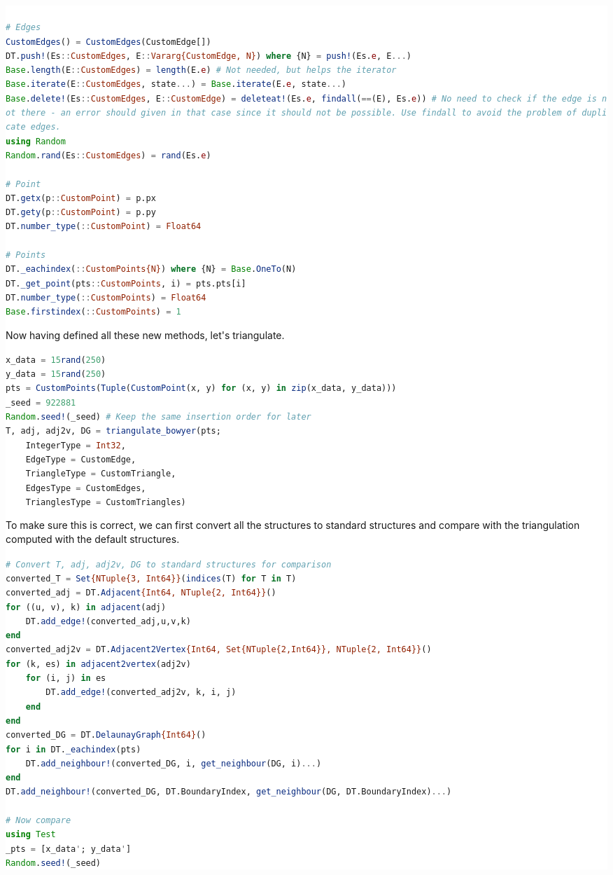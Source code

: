 ```julia

# Edges 
CustomEdges() = CustomEdges(CustomEdge[])
DT.push!(Es::CustomEdges, E::Vararg{CustomEdge, N}) where {N} = push!(Es.e, E...)
Base.length(E::CustomEdges) = length(E.e) # Not needed, but helps the iterator 
Base.iterate(E::CustomEdges, state...) = Base.iterate(E.e, state...)
Base.delete!(Es::CustomEdges, E::CustomEdge) = deleteat!(Es.e, findall(==(E), Es.e)) # No need to check if the edge is not there - an error should given in that case since it should not be possible. Use findall to avoid the problem of duplicate edges.
using Random 
Random.rand(Es::CustomEdges) = rand(Es.e)

# Point
DT.getx(p::CustomPoint) = p.px 
DT.gety(p::CustomPoint) = p.py 
DT.number_type(::CustomPoint) = Float64 

# Points 
DT._eachindex(::CustomPoints{N}) where {N} = Base.OneTo(N)
DT._get_point(pts::CustomPoints, i) = pts.pts[i]
DT.number_type(::CustomPoints) = Float64
Base.firstindex(::CustomPoints) = 1
```

Now having defined all these new methods, let's triangulate.
```julia
x_data = 15rand(250)
y_data = 15rand(250)
pts = CustomPoints(Tuple(CustomPoint(x, y) for (x, y) in zip(x_data, y_data)))
_seed = 922881
Random.seed!(_seed) # Keep the same insertion order for later
T, adj, adj2v, DG = triangulate_bowyer(pts; 
    IntegerType = Int32,
    EdgeType = CustomEdge, 
    TriangleType = CustomTriangle, 
    EdgesType = CustomEdges,
    TrianglesType = CustomTriangles)
```

To make sure this is correct, we can first convert all the structures to standard structures and compare with the triangulation computed with the default structures.
```julia
# Convert T, adj, adj2v, DG to standard structures for comparison
converted_T = Set{NTuple{3, Int64}}(indices(T) for T in T)
converted_adj = DT.Adjacent{Int64, NTuple{2, Int64}}()
for ((u, v), k) in adjacent(adj)
    DT.add_edge!(converted_adj,u,v,k)
end
converted_adj2v = DT.Adjacent2Vertex{Int64, Set{NTuple{2,Int64}}, NTuple{2, Int64}}()
for (k, es) in adjacent2vertex(adj2v)
    for (i, j) in es
        DT.add_edge!(converted_adj2v, k, i, j)
    end
end
converted_DG = DT.DelaunayGraph{Int64}()
for i in DT._eachindex(pts)
    DT.add_neighbour!(converted_DG, i, get_neighbour(DG, i)...)
end
DT.add_neighbour!(converted_DG, DT.BoundaryIndex, get_neighbour(DG, DT.BoundaryIndex)...)

# Now compare
using Test
_pts = [x_data'; y_data']
Random.seed!(_seed)
```
